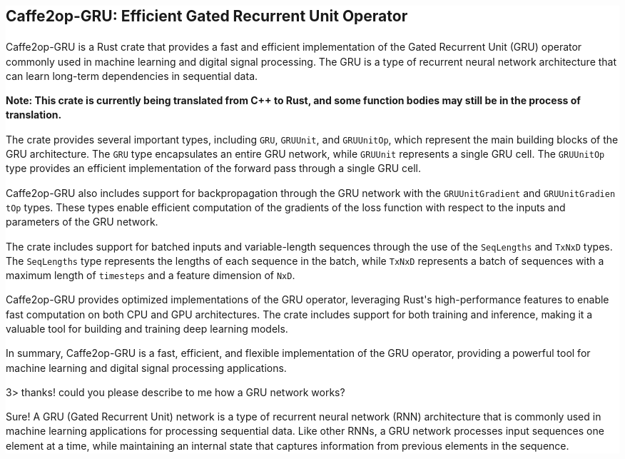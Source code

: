 ## Caffe2op-GRU: Efficient Gated Recurrent Unit Operator

Caffe2op-GRU is a Rust crate that provides a fast
and efficient implementation of the Gated
Recurrent Unit (GRU) operator commonly used in
machine learning and digital signal
processing. The GRU is a type of recurrent neural
network architecture that can learn long-term
dependencies in sequential data.

**Note: This crate is currently being translated from C++ to Rust, and some function bodies may still be in the process of translation.**

The crate provides several important types,
including `GRU`, `GRUUnit`, and `GRUUnitOp`, which
represent the main building blocks of the GRU
architecture. The `GRU` type encapsulates an
entire GRU network, while `GRUUnit` represents
a single GRU cell. The `GRUUnitOp` type provides
an efficient implementation of the forward pass
through a single GRU cell.

Caffe2op-GRU also includes support for
backpropagation through the GRU network with the
`GRUUnitGradient` and `GRUUnitGradientOp`
types. These types enable efficient computation of
the gradients of the loss function with respect to
the inputs and parameters of the GRU network.

The crate includes support for batched inputs and
variable-length sequences through the use of the
`SeqLengths` and `TxNxD` types. The `SeqLengths`
type represents the lengths of each sequence in
the batch, while `TxNxD` represents a batch of
sequences with a maximum length of `timesteps` and
a feature dimension of `NxD`.

Caffe2op-GRU provides optimized implementations of
the GRU operator, leveraging Rust's
high-performance features to enable fast
computation on both CPU and GPU architectures. The
crate includes support for both training and
inference, making it a valuable tool for building
and training deep learning models.

In summary, Caffe2op-GRU is a fast, efficient, and
flexible implementation of the GRU operator,
providing a powerful tool for machine learning and
digital signal processing applications.

3> thanks! could you please describe to me how
a GRU network works?

Sure! A GRU (Gated Recurrent Unit) network is
a type of recurrent neural network (RNN)
architecture that is commonly used in machine
learning applications for processing sequential
data. Like other RNNs, a GRU network processes
input sequences one element at a time, while
maintaining an internal state that captures
information from previous elements in the
sequence.
